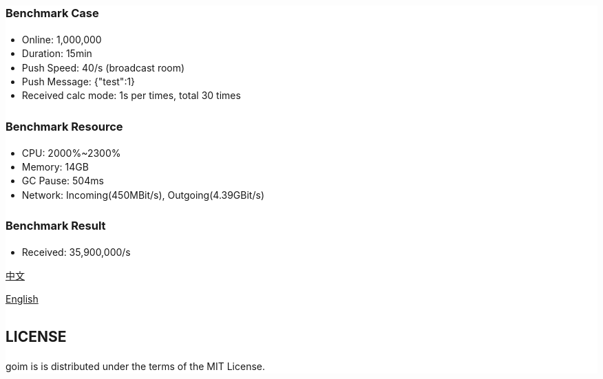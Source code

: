 ### Benchmark Case
* Online: 1,000,000
* Duration: 15min
* Push Speed: 40/s (broadcast room)
* Push Message: {"test":1}
* Received calc mode: 1s per times, total 30 times

### Benchmark Resource
* CPU: 2000%~2300%
* Memory: 14GB
* GC Pause: 504ms
* Network: Incoming(450MBit/s), Outgoing(4.39GBit/s)

### Benchmark Result
* Received: 35,900,000/s

[中文](./docs/benchmark_cn.md)

[English](./docs/benchmark_en.md)

## LICENSE
goim is is distributed under the terms of the MIT License.
